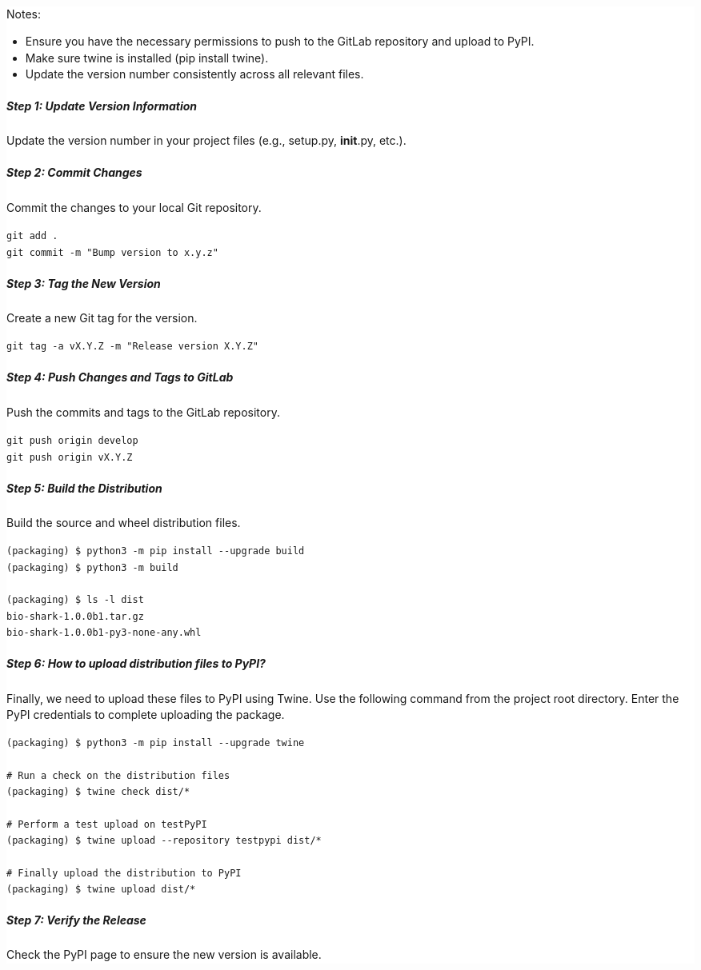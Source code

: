 Notes:
* Ensure you have the necessary permissions to push to the GitLab repository and upload to PyPI.
* Make sure twine is installed (pip install twine).
* Update the version number consistently across all relevant files.

##### Step 1: Update Version Information
Update the version number in your project files (e.g., setup.py, __init__.py, etc.).

##### Step 2: Commit Changes
Commit the changes to your local Git repository.

```shell
git add .
git commit -m "Bump version to x.y.z"
```

##### Step 3: Tag the New Version
Create a new Git tag for the version.

```shell
git tag -a vX.Y.Z -m "Release version X.Y.Z"
```

##### Step 4: Push Changes and Tags to GitLab
Push the commits and tags to the GitLab repository.

```shell
git push origin develop
git push origin vX.Y.Z
```

##### Step 5: Build the Distribution
Build the source and wheel distribution files.

```shell
(packaging) $ python3 -m pip install --upgrade build
(packaging) $ python3 -m build

(packaging) $ ls -l dist 
bio-shark-1.0.0b1.tar.gz
bio-shark-1.0.0b1-py3-none-any.whl
```

##### Step 6: How to upload distribution files to PyPI?

Finally, we need to upload these files to PyPI using Twine. Use the following command from the project root
directory. Enter the PyPI credentials to complete uploading the package.

```shell
(packaging) $ python3 -m pip install --upgrade twine

# Run a check on the distribution files
(packaging) $ twine check dist/*

# Perform a test upload on testPyPI
(packaging) $ twine upload --repository testpypi dist/*

# Finally upload the distribution to PyPI
(packaging) $ twine upload dist/*
```

##### Step 7: Verify the Release
Check the PyPI page to ensure the new version is available.

